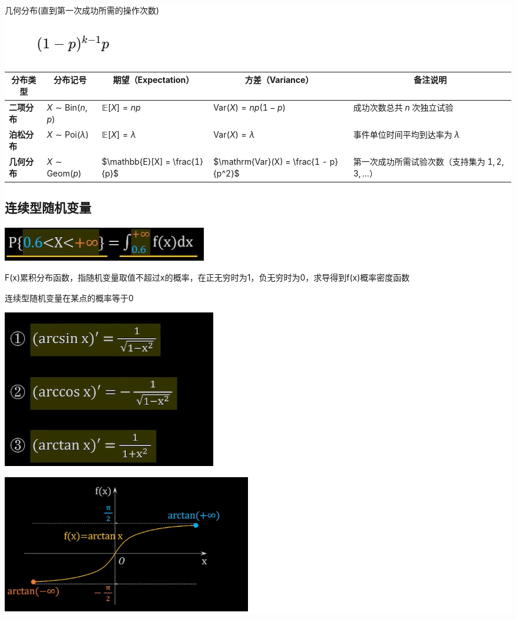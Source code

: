 几何分布(直到第一次成功所需的操作次数)

![image-20250616111050152](./assets/image-20250616111050152.png)



| 分布类型     | 分布记号                       | 期望（Expectation）           | 方差（Variance）                      | 备注说明                                         |
| ------------ | ------------------------------ | ----------------------------- | ------------------------------------- | ------------------------------------------------ |
| **二项分布** | $X \sim \mathrm{Bin}(n, p)$    | $\mathbb{E}[X] = np$          | $\mathrm{Var}(X) = np(1-p)$           | 成功次数总共 $n$ 次独立试验                      |
| **泊松分布** | $X \sim \mathrm{Poi}(\lambda)$ | $\mathbb{E}[X] = \lambda$     | $\mathrm{Var}(X) = \lambda$           | 事件单位时间平均到达率为 $\lambda$               |
| **几何分布** | $X \sim \mathrm{Geom}(p)$      | $\mathbb{E}[X] = \frac{1}{p}$ | $\mathrm{Var}(X) = \frac{1 - p}{p^2}$ | 第一次成功所需试验次数（支持集为 $1,2,3,\dots$） |





## 连续型随机变量

![image-20250617091103496](./assets/image-20250617091103496.png)

F(x)累积分布函数，指随机变量取值不超过x的概率，在正无穷时为1，负无穷时为0，求导得到f(x)概率密度函数



连续型随机变量在某点的概率等于0

![image-20250617091622312](./assets/image-20250617091622312.png)

<img src="./assets/image-20250617091751654.png" alt="image-20250617091751654" style="zoom:67%;" />